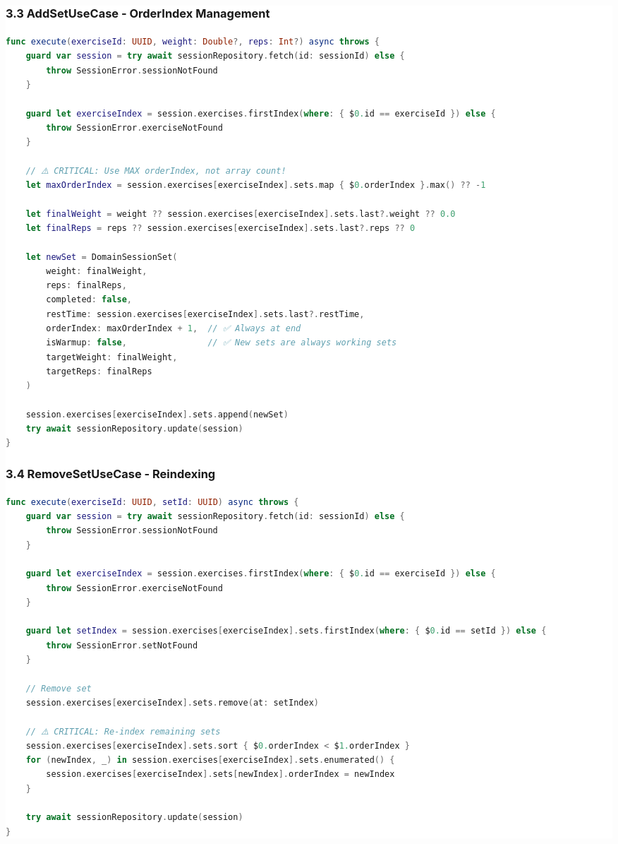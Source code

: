 ### 3.3 AddSetUseCase - OrderIndex Management

```swift
func execute(exerciseId: UUID, weight: Double?, reps: Int?) async throws {
    guard var session = try await sessionRepository.fetch(id: sessionId) else {
        throw SessionError.sessionNotFound
    }
    
    guard let exerciseIndex = session.exercises.firstIndex(where: { $0.id == exerciseId }) else {
        throw SessionError.exerciseNotFound
    }
    
    // ⚠️ CRITICAL: Use MAX orderIndex, not array count!
    let maxOrderIndex = session.exercises[exerciseIndex].sets.map { $0.orderIndex }.max() ?? -1
    
    let finalWeight = weight ?? session.exercises[exerciseIndex].sets.last?.weight ?? 0.0
    let finalReps = reps ?? session.exercises[exerciseIndex].sets.last?.reps ?? 0
    
    let newSet = DomainSessionSet(
        weight: finalWeight,
        reps: finalReps,
        completed: false,
        restTime: session.exercises[exerciseIndex].sets.last?.restTime,
        orderIndex: maxOrderIndex + 1,  // ✅ Always at end
        isWarmup: false,                // ✅ New sets are always working sets
        targetWeight: finalWeight,
        targetReps: finalReps
    )
    
    session.exercises[exerciseIndex].sets.append(newSet)
    try await sessionRepository.update(session)
}
```

### 3.4 RemoveSetUseCase - Reindexing

```swift
func execute(exerciseId: UUID, setId: UUID) async throws {
    guard var session = try await sessionRepository.fetch(id: sessionId) else {
        throw SessionError.sessionNotFound
    }
    
    guard let exerciseIndex = session.exercises.firstIndex(where: { $0.id == exerciseId }) else {
        throw SessionError.exerciseNotFound
    }
    
    guard let setIndex = session.exercises[exerciseIndex].sets.firstIndex(where: { $0.id == setId }) else {
        throw SessionError.setNotFound
    }
    
    // Remove set
    session.exercises[exerciseIndex].sets.remove(at: setIndex)
    
    // ⚠️ CRITICAL: Re-index remaining sets
    session.exercises[exerciseIndex].sets.sort { $0.orderIndex < $1.orderIndex }
    for (newIndex, _) in session.exercises[exerciseIndex].sets.enumerated() {
        session.exercises[exerciseIndex].sets[newIndex].orderIndex = newIndex
    }
    
    try await sessionRepository.update(session)
}
```
